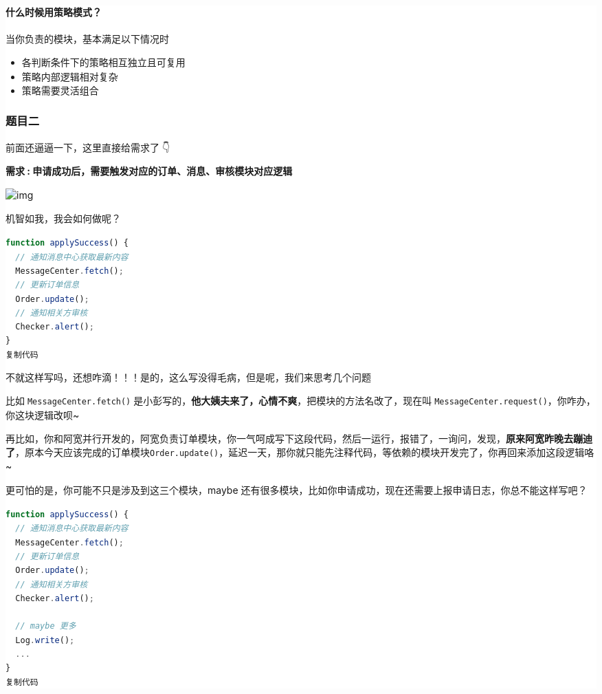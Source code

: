 #### 什么时候用策略模式？

当你负责的模块，基本满足以下情况时

- 各判断条件下的策略相互独立且可复用
- 策略内部逻辑相对复杂
- 策略需要灵活组合

### 题目二

前面还逼逼一下，这里直接给需求了 👇

**需求 : 申请成功后，需要触发对应的订单、消息、审核模块对应逻辑**

![img](https://p3-juejin.byteimg.com/tos-cn-i-k3u1fbpfcp/d739205f61014be8a8f0756fcf7c1cfa~tplv-k3u1fbpfcp-watermark.awebp)

机智如我，我会如何做呢？

```js
function applySuccess() {
  // 通知消息中心获取最新内容
  MessageCenter.fetch();
  // 更新订单信息
  Order.update();
  // 通知相关方审核
  Checker.alert();
}
复制代码
```

不就这样写吗，还想咋滴！！！是的，这么写没得毛病，但是呢，我们来思考几个问题

比如 `MessageCenter.fetch()` 是小彭写的，**他大姨夫来了，心情不爽**，把模块的方法名改了，现在叫 `MessageCenter.request()`，你咋办，你这块逻辑改呗~

再比如，你和阿宽并行开发的，阿宽负责订单模块，你一气呵成写下这段代码，然后一运行，报错了，一询问，发现，**原来阿宽昨晚去蹦迪了**，原本今天应该完成的订单模块`Order.update()`，延迟一天，那你就只能先注释代码，等依赖的模块开发完了，你再回来添加这段逻辑咯~

更可怕的是，你可能不只是涉及到这三个模块，maybe 还有很多模块，比如你申请成功，现在还需要上报申请日志，你总不能这样写吧？

```js
function applySuccess() {
  // 通知消息中心获取最新内容
  MessageCenter.fetch();
  // 更新订单信息
  Order.update();
  // 通知相关方审核
  Checker.alert();

  // maybe 更多
  Log.write();
  ...
}
复制代码
```

